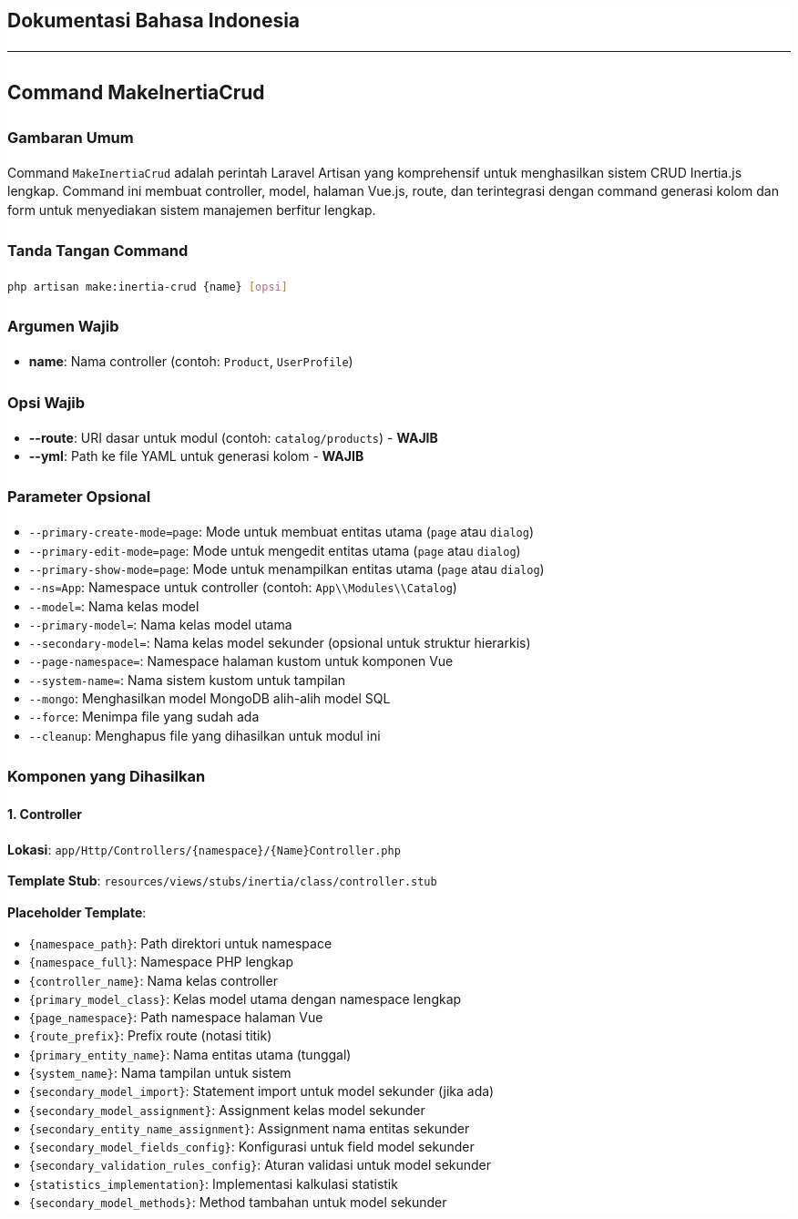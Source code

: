 
## Dokumentasi Bahasa Indonesia

---

## Command MakeInertiaCrud

### Gambaran Umum
Command `MakeInertiaCrud` adalah perintah Laravel Artisan yang komprehensif untuk menghasilkan sistem CRUD Inertia.js lengkap. Command ini membuat controller, model, halaman Vue.js, route, dan terintegrasi dengan command generasi kolom dan form untuk menyediakan sistem manajemen berfitur lengkap.

### Tanda Tangan Command
```bash
php artisan make:inertia-crud {name} [opsi]
```

### Argumen Wajib
- **name**: Nama controller (contoh: `Product`, `UserProfile`)

### Opsi Wajib
- **--route**: URI dasar untuk modul (contoh: `catalog/products`) - **WAJIB**
- **--yml**: Path ke file YAML untuk generasi kolom - **WAJIB**

### Parameter Opsional
- `--primary-create-mode=page`: Mode untuk membuat entitas utama (`page` atau `dialog`)
- `--primary-edit-mode=page`: Mode untuk mengedit entitas utama (`page` atau `dialog`)
- `--primary-show-mode=page`: Mode untuk menampilkan entitas utama (`page` atau `dialog`)
- `--ns=App`: Namespace untuk controller (contoh: `App\\Modules\\Catalog`)
- `--model=`: Nama kelas model
- `--primary-model=`: Nama kelas model utama
- `--secondary-model=`: Nama kelas model sekunder (opsional untuk struktur hierarkis)
- `--page-namespace=`: Namespace halaman kustom untuk komponen Vue
- `--system-name=`: Nama sistem kustom untuk tampilan
- `--mongo`: Menghasilkan model MongoDB alih-alih model SQL
- `--force`: Menimpa file yang sudah ada
- `--cleanup`: Menghapus file yang dihasilkan untuk modul ini

### Komponen yang Dihasilkan

#### 1. Controller
**Lokasi**: `app/Http/Controllers/{namespace}/{Name}Controller.php`

**Template Stub**: `resources/views/stubs/inertia/class/controller.stub`

**Placeholder Template**:
- `{namespace_path}`: Path direktori untuk namespace
- `{namespace_full}`: Namespace PHP lengkap
- `{controller_name}`: Nama kelas controller
- `{primary_model_class}`: Kelas model utama dengan namespace lengkap
- `{page_namespace}`: Path namespace halaman Vue
- `{route_prefix}`: Prefix route (notasi titik)
- `{primary_entity_name}`: Nama entitas utama (tunggal)
- `{system_name}`: Nama tampilan untuk sistem
- `{secondary_model_import}`: Statement import untuk model sekunder (jika ada)
- `{secondary_model_assignment}`: Assignment kelas model sekunder
- `{secondary_entity_name_assignment}`: Assignment nama entitas sekunder
- `{secondary_model_fields_config}`: Konfigurasi untuk field model sekunder
- `{secondary_validation_rules_config}`: Aturan validasi untuk model sekunder
- `{statistics_implementation}`: Implementasi kalkulasi statistik
- `{secondary_model_methods}`: Method tambahan untuk model sekunder
